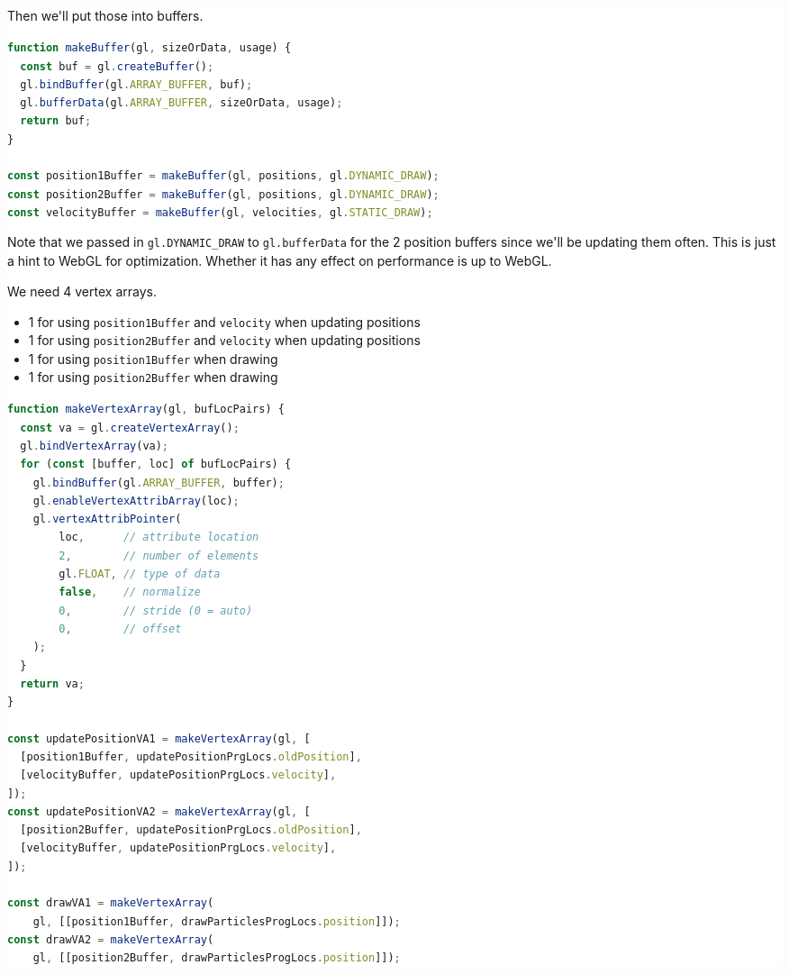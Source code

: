 Then we'll put those into buffers.

```js
function makeBuffer(gl, sizeOrData, usage) {
  const buf = gl.createBuffer();
  gl.bindBuffer(gl.ARRAY_BUFFER, buf);
  gl.bufferData(gl.ARRAY_BUFFER, sizeOrData, usage);
  return buf;
}

const position1Buffer = makeBuffer(gl, positions, gl.DYNAMIC_DRAW);
const position2Buffer = makeBuffer(gl, positions, gl.DYNAMIC_DRAW);
const velocityBuffer = makeBuffer(gl, velocities, gl.STATIC_DRAW);
```

Note that we passed in `gl.DYNAMIC_DRAW` to `gl.bufferData` for the 2 position buffers
since we'll be updating them often. This is just a hint to WebGL for optimization.
Whether it has any effect on performance is up to WebGL.

We need 4 vertex arrays. 

* 1 for using `position1Buffer` and `velocity` when updating positions
* 1 for using `position2Buffer` and `velocity` when updating positions
* 1 for using `position1Buffer` when drawing
* 1 for using `position2Buffer` when drawing

```js
function makeVertexArray(gl, bufLocPairs) {
  const va = gl.createVertexArray();
  gl.bindVertexArray(va);
  for (const [buffer, loc] of bufLocPairs) {
    gl.bindBuffer(gl.ARRAY_BUFFER, buffer);
    gl.enableVertexAttribArray(loc);
    gl.vertexAttribPointer(
        loc,      // attribute location
        2,        // number of elements
        gl.FLOAT, // type of data
        false,    // normalize
        0,        // stride (0 = auto)
        0,        // offset
    );
  }
  return va;
}

const updatePositionVA1 = makeVertexArray(gl, [
  [position1Buffer, updatePositionPrgLocs.oldPosition],
  [velocityBuffer, updatePositionPrgLocs.velocity],
]);
const updatePositionVA2 = makeVertexArray(gl, [
  [position2Buffer, updatePositionPrgLocs.oldPosition],
  [velocityBuffer, updatePositionPrgLocs.velocity],
]);

const drawVA1 = makeVertexArray(
    gl, [[position1Buffer, drawParticlesProgLocs.position]]);
const drawVA2 = makeVertexArray(
    gl, [[position2Buffer, drawParticlesProgLocs.position]]);
```
